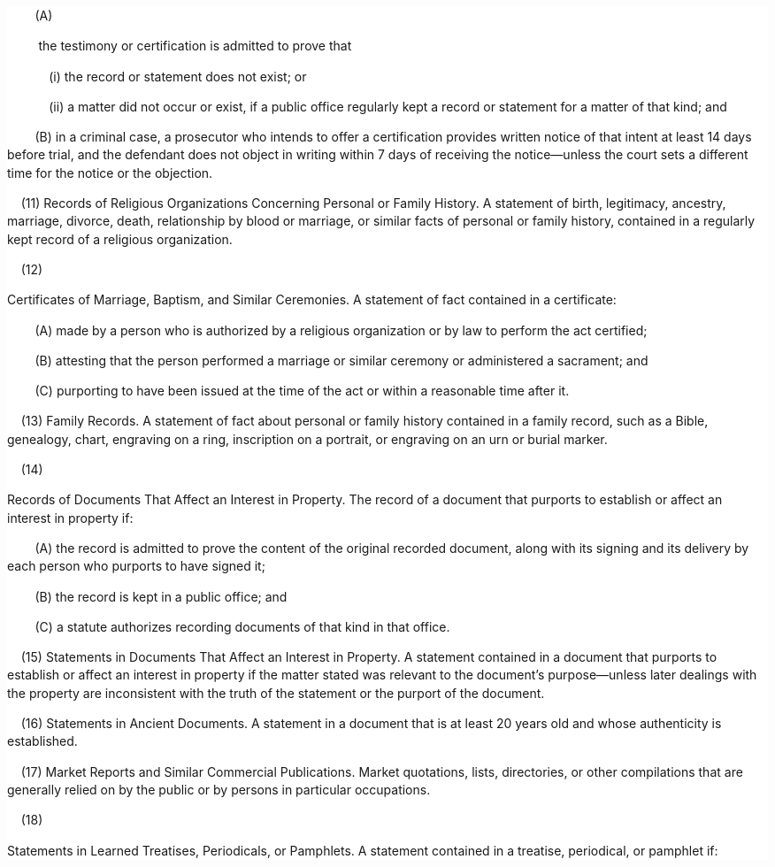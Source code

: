         (A)

         the testimony or certification is admitted to prove that

            (i) the record or statement does not exist; or

            (ii) a matter did not occur or exist, if a public office regularly kept a record or statement for a matter of that kind; and

        (B) in a criminal case, a prosecutor who intends to offer a certification provides written notice of that intent at least 14 days before trial, and the defendant does not object in writing within 7 days of receiving the notice—unless the court sets a different time for the notice or the objection.

    (11) Records of Religious Organizations Concerning Personal or Family History. A statement of birth, legitimacy, ancestry, marriage, divorce, death, relationship by blood or marriage, or similar facts of personal or family history, contained in a regularly kept record of a religious organization.

    (12)

 Certificates of Marriage, Baptism, and Similar Ceremonies. A statement of fact contained in a certificate:

        (A) made by a person who is authorized by a religious organization or by law to perform the act certified;

        (B) attesting that the person performed a marriage or similar ceremony or administered a sacrament; and

        (C) purporting to have been issued at the time of the act or within a reasonable time after it.

    (13) Family Records. A statement of fact about personal or family history contained in a family record, such as a Bible, genealogy, chart, engraving on a ring, inscription on a portrait, or engraving on an urn or burial marker.

    (14)

 Records of Documents That Affect an Interest in Property. The record of a document that purports to establish or affect an interest in property if:

        (A) the record is admitted to prove the content of the original recorded document, along with its signing and its delivery by each person who purports to have signed it;

        (B) the record is kept in a public office; and

        (C) a statute authorizes recording documents of that kind in that office.

    (15) Statements in Documents That Affect an Interest in Property. A statement contained in a document that purports to establish or affect an interest in property if the matter stated was relevant to the document’s purpose—unless later dealings with the property are inconsistent with the truth of the statement or the purport of the document.

    (16) Statements in Ancient Documents. A statement in a document that is at least 20 years old and whose authenticity is established.

    (17) Market Reports and Similar Commercial Publications. Market quotations, lists, directories, or other compilations that are generally relied on by the public or by persons in particular occupations.

    (18)

 Statements in Learned Treatises, Periodicals, or Pamphlets. A statement contained in a treatise, periodical, or pamphlet if:
